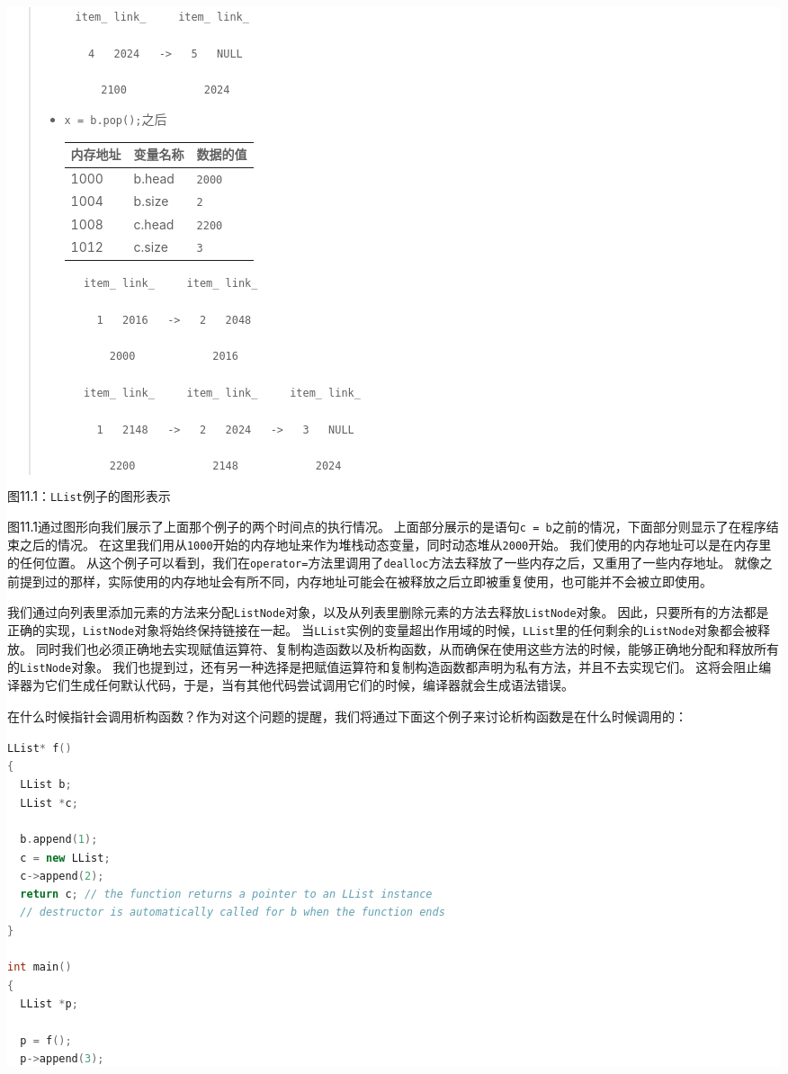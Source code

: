 >
>          item_ link_     item_ link_
>
>            4   2024   ->   5   NULL
>
>              2100            2024
>
>
> * `x = b.pop();`之后
>
>   | 内存地址 | 变量名称 | 数据的值 |
>   | ----- | ----- | ----- |
>   | 1000 | b.head | `2000`|
>   | 1004 | b.size | `2`|
>   | 1008 | c.head | `2200`|
>   | 1012 | c.size | `3`|
>
>          item_ link_     item_ link_
>
>            1   2016   ->   2   2048
>
>              2000            2016
>
>          item_ link_     item_ link_     item_ link_
>
>            1   2148   ->   2   2024   ->   3   NULL
>
>              2200            2148            2024

图11.1：`LList`例子的图形表示

图11.1通过图形向我们展示了上面那个例子的两个时间点的执行情况。
上面部分展示的是语句`c = b`之前的情况，下面部分则显示了在程序结束之后的情况。
在这里我们用从`1000`开始的内存地址来作为堆栈动态变量，同时动态堆从`2000`开始。
我们使用的内存地址可以是在内存里的任何位置。
从这个例子可以看到，我们在`operator=`方法里调用了`dealloc`方法去释放了一些内存之后，又重用了一些内存地址。
就像之前提到过的那样，实际使用的内存地址会有所不同，内存地址可能会在被释放之后立即被重复使用，也可能并不会被立即使用。

我们通过向列表里添加元素的方法来分配`ListNode`对象，以及从列表里删除元素的方法去释放`ListNode`对象。
因此，只要所有的方法都是正确的实现，`ListNode`对象将始终保持链接在一起。
当`LList`实例的变量超出作用域的时候，`LList`里的任何剩余的`ListNode`对象都会被释放。
同时我们也必须正确地去实现赋值运算符、复制构造函数以及析构函数，从而确保在使用这些方法的时候，能够正确地分配和释放所有的`ListNode`对象。
我们也提到过，还有另一种选择是把赋值运算符和复制构造函数都声明为私有方法，并且不去实现它们。
这将会阻止编译器为它们生成任何默认代码，于是，当有其他代码尝试调用它们的时候，编译器就会生成语法错误。

在什么时候指针会调用析构函数？作为对这个问题的提醒，我们将通过下面这个例子来讨论析构函数是在什么时候调用的：

```C++
LList* f()
{
  LList b;
  LList *c;

  b.append(1);
  c = new LList;
  c->append(2);
  return c; // the function returns a pointer to an LList instance
  // destructor is automatically called for b when the function ends
}

int main()
{
  LList *p;

  p = f();
  p->append(3);
```
